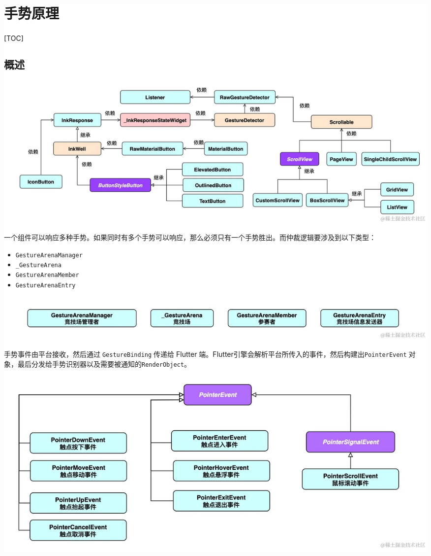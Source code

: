 # 手势原理

[TOC]

## 概述

![img](assets/2bb7ef6dd25f4b9b8e59c8814885b5b6tplv-k3u1fbpfcp-jj-mark1512000q75.webp)

一个组件可以响应多种手势。如果同时有多个手势可以响应，那么必须只有一个手势胜出。而仲裁逻辑要涉及到以下类型：

- `GestureArenaManager`
- `_GestureArena` 
- `GestureArenaMember` 
- `GestureArenaEntry` 



![img](assets/df6dabc7a4324eacac42647f0259ea43tplv-k3u1fbpfcp-jj-mark1512000q75.webp)

手势事件由平台接收，然后通过 `GestureBinding` 传递给 Flutter 端。Flutter引擎会解析平台所传入的事件，然后构建出`PointerEvent` 对象，最后分发给手势识别器以及需要被通知的`RenderObject`。

![img](assets/d4fde37803ee4557949e566352897052tplv-k3u1fbpfcp-jj-mark1512000q75.webp)
